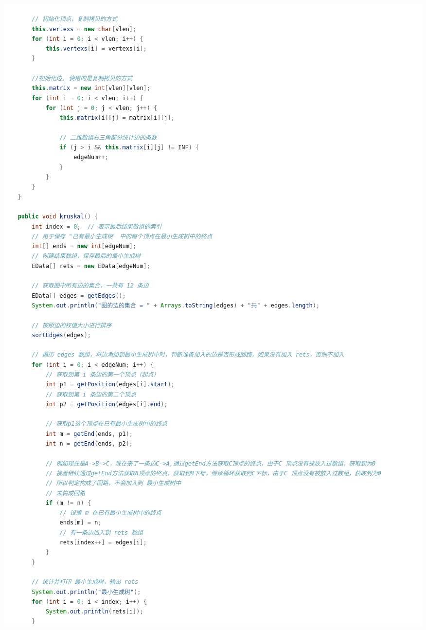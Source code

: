 ```java

        // 初始化顶点，复制拷贝的方式
        this.vertexs = new char[vlen];
        for (int i = 0; i < vlen; i++) {
            this.vertexs[i] = vertexs[i];
        }

        //初始化边, 使用的是复制拷贝的方式
        this.matrix = new int[vlen][vlen];
        for (int i = 0; i < vlen; i++) {
            for (int j = 0; j < vlen; j++) {
                this.matrix[i][j] = matrix[i][j];

                // 二维数组右三角部分统计边的条数
                if (j > i && this.matrix[i][j] != INF) {
                    edgeNum++;
                }
            }
        }
    }

    public void kruskal() {
        int index = 0;  // 表示最后结果数组的索引
        // 用于保存 "已有最小生成树" 中的每个顶点在最小生成树中的终点
        int[] ends = new int[edgeNum];
        // 创建结果数组，保存最后的最小生成树
        EData[] rets = new EData[edgeNum];

        // 获取图中所有边的集合，一共有 12 条边
        EData[] edges = getEdges();
        System.out.println("图的边的集合 = " + Arrays.toString(edges) + "共" + edges.length);

        // 按照边的权值大小进行排序
        sortEdges(edges);

        // 遍历 edges 数组，将边添加到最小生成树中时，判断准备加入的边是否形成回路，如果没有加入 rets，否则不加入
        for (int i = 0; i < edgeNum; i++) {
            // 获取到第 i 条边的第一个顶点（起点）
            int p1 = getPosition(edges[i].start);
            // 获取到第 i 条边的第二个顶点
            int p2 = getPosition(edges[i].end);

            // 获取p1这个顶点在已有最小生成树中的终点
            int m = getEnd(ends, p1);
            int n = getEnd(ends, p2);

            // 例如现在是A->B->C，现在来了一条边C->A,通过getEnd方法获取C顶点的终点，由于C 顶点没有被放入过数组，获取到为0
            // 接着继续通过getEnd方法获取A顶点的终点，获取到B下标，继续循环获取到C下标，由于C 顶点没有被放入过数组，获取到为0
            // 所以判定构成了回路，不会加入到 最小生成树中
            // 未构成回路
            if (m != n) {
                // 设置 m 在已有最小生成树中的终点
                ends[m] = n;
                // 有一条边加入到 rets 数组
                rets[index++] = edges[i];
            }
        }

        // 统计并打印 最小生成树，输出 rets
        System.out.println("最小生成树");
        for (int i = 0; i < index; i++) {
            System.out.println(rets[i]);
        }
```